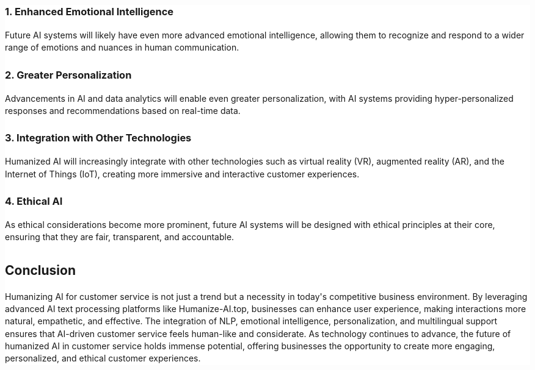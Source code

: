 ### 1. Enhanced Emotional Intelligence

Future AI systems will likely have even more advanced emotional intelligence, allowing them to recognize and respond to a wider range of emotions and nuances in human communication.

### 2. Greater Personalization

Advancements in AI and data analytics will enable even greater personalization, with AI systems providing hyper-personalized responses and recommendations based on real-time data.

### 3. Integration with Other Technologies

Humanized AI will increasingly integrate with other technologies such as virtual reality (VR), augmented reality (AR), and the Internet of Things (IoT), creating more immersive and interactive customer experiences.

### 4. Ethical AI

As ethical considerations become more prominent, future AI systems will be designed with ethical principles at their core, ensuring that they are fair, transparent, and accountable.

## Conclusion

Humanizing AI for customer service is not just a trend but a necessity in today's competitive business environment. By leveraging advanced AI text processing platforms like Humanize-AI.top, businesses can enhance user experience, making interactions more natural, empathetic, and effective. The integration of NLP, emotional intelligence, personalization, and multilingual support ensures that AI-driven customer service feels human-like and considerate. As technology continues to advance, the future of humanized AI in customer service holds immense potential, offering businesses the opportunity to create more engaging, personalized, and ethical customer experiences.